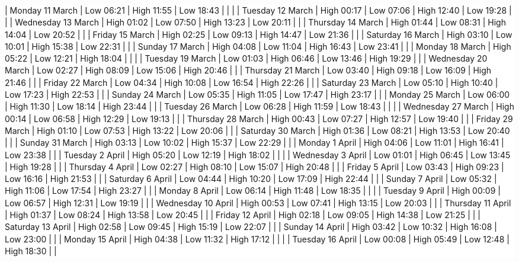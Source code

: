 | Monday 11 March | Low 06:21 | High 11:55 | Low 18:43 |  |  |
| Tuesday 12 March | High 00:17 | Low 07:06 | High 12:40 | Low 19:28 |  |
| Wednesday 13 March | High 01:02 | Low 07:50 | High 13:23 | Low 20:11 |  |
| Thursday 14 March | High 01:44 | Low 08:31 | High 14:04 | Low 20:52 |  |
| Friday 15 March | High 02:25 | Low 09:13 | High 14:47 | Low 21:36 |  |
| Saturday 16 March | High 03:10 | Low 10:01 | High 15:38 | Low 22:31 |  |
| Sunday 17 March | High 04:08 | Low 11:04 | High 16:43 | Low 23:41 |  |
| Monday 18 March | High 05:22 | Low 12:21 | High 18:04 |  |  |
| Tuesday 19 March | Low 01:03 | High 06:46 | Low 13:46 | High 19:29 |  |
| Wednesday 20 March | Low 02:27 | High 08:09 | Low 15:06 | High 20:46 |  |
| Thursday 21 March | Low 03:40 | High 09:18 | Low 16:09 | High 21:46 |  |
| Friday 22 March | Low 04:34 | High 10:08 | Low 16:54 | High 22:26 |  |
| Saturday 23 March | Low 05:10 | High 10:40 | Low 17:23 | High 22:53 |  |
| Sunday 24 March | Low 05:35 | High 11:05 | Low 17:47 | High 23:17 |  |
| Monday 25 March | Low 06:00 | High 11:30 | Low 18:14 | High 23:44 |  |
| Tuesday 26 March | Low 06:28 | High 11:59 | Low 18:43 |  |  |
| Wednesday 27 March | High 00:14 | Low 06:58 | High 12:29 | Low 19:13 |  |
| Thursday 28 March | High 00:43 | Low 07:27 | High 12:57 | Low 19:40 |  |
| Friday 29 March | High 01:10 | Low 07:53 | High 13:22 | Low 20:06 |  |
| Saturday 30 March | High 01:36 | Low 08:21 | High 13:53 | Low 20:40 |  |
| Sunday 31 March | High 03:13 | Low 10:02 | High 15:37 | Low 22:29 |  |
| Monday 1 April | High 04:06 | Low 11:01 | High 16:41 | Low 23:38 |  |
| Tuesday 2 April | High 05:20 | Low 12:19 | High 18:02 |  |  |
| Wednesday 3 April | Low 01:01 | High 06:45 | Low 13:45 | High 19:28 |  |
| Thursday 4 April | Low 02:27 | High 08:10 | Low 15:07 | High 20:48 |  |
| Friday 5 April | Low 03:43 | High 09:23 | Low 16:16 | High 21:53 |  |
| Saturday 6 April | Low 04:44 | High 10:20 | Low 17:09 | High 22:44 |  |
| Sunday 7 April | Low 05:32 | High 11:06 | Low 17:54 | High 23:27 |  |
| Monday 8 April | Low 06:14 | High 11:48 | Low 18:35 |  |  |
| Tuesday 9 April | High 00:09 | Low 06:57 | High 12:31 | Low 19:19 |  |
| Wednesday 10 April | High 00:53 | Low 07:41 | High 13:15 | Low 20:03 |  |
| Thursday 11 April | High 01:37 | Low 08:24 | High 13:58 | Low 20:45 |  |
| Friday 12 April | High 02:18 | Low 09:05 | High 14:38 | Low 21:25 |  |
| Saturday 13 April | High 02:58 | Low 09:45 | High 15:19 | Low 22:07 |  |
| Sunday 14 April | High 03:42 | Low 10:32 | High 16:08 | Low 23:00 |  |
| Monday 15 April | High 04:38 | Low 11:32 | High 17:12 |  |  |
| Tuesday 16 April | Low 00:08 | High 05:49 | Low 12:48 | High 18:30 |  |